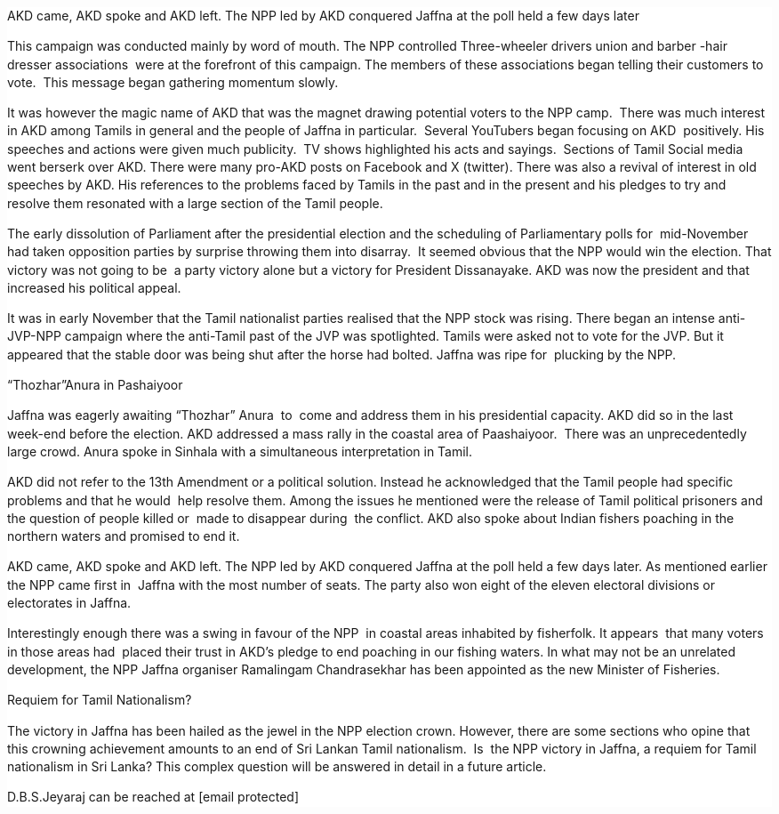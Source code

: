 AKD came, AKD spoke and AKD left. The NPP led by AKD conquered Jaffna at the poll held a few days later

This campaign was conducted mainly by word of mouth. The NPP controlled Three-wheeler drivers union and barber -hair dresser associations  were at the forefront of this campaign. The members of these associations began telling their customers to vote.  This message began gathering momentum slowly.

It was however the magic name of AKD that was the magnet drawing potential voters to the NPP camp.  There was much interest in AKD among Tamils in general and the people of Jaffna in particular.  Several YouTubers began focusing on AKD  positively. His speeches and actions were given much publicity.  TV shows highlighted his acts and sayings.  Sections of Tamil Social media went berserk over AKD. There were many pro-AKD posts on Facebook and X (twitter). There was also a revival of interest in old speeches by AKD. His references to the problems faced by Tamils in the past and in the present and his pledges to try and resolve them resonated with a large section of the Tamil people.

The early dissolution of Parliament after the presidential election and the scheduling of Parliamentary polls for  mid-November had taken opposition parties by surprise throwing them into disarray.  It seemed obvious that the NPP would win the election. That victory was not going to be  a party victory alone but a victory for President Dissanayake. AKD was now the president and that increased his political appeal.

It was in early November that the Tamil nationalist parties realised that the NPP stock was rising. There began an intense anti-JVP-NPP campaign where the anti-Tamil past of the JVP was spotlighted. Tamils were asked not to vote for the JVP. But it appeared that the stable door was being shut after the horse had bolted. Jaffna was ripe for  plucking by the NPP.

“Thozhar”Anura in Pashaiyoor

Jaffna was eagerly awaiting “Thozhar” Anura  to  come and address them in his presidential capacity. AKD did so in the last week-end before the election. AKD addressed a mass rally in the coastal area of Paashaiyoor.  There was an unprecedentedly large crowd. Anura spoke in Sinhala with a simultaneous interpretation in Tamil.

AKD did not refer to the 13th Amendment or a political solution. Instead he acknowledged that the Tamil people had specific problems and that he would  help resolve them. Among the issues he mentioned were the release of Tamil political prisoners and the question of people killed or  made to disappear during  the conflict. AKD also spoke about Indian fishers poaching in the northern waters and promised to end it.

AKD came, AKD spoke and AKD left. The NPP led by AKD conquered Jaffna at the poll held a few days later. As mentioned earlier the NPP came first in  Jaffna with the most number of seats. The party also won eight of the eleven electoral divisions or electorates in Jaffna.

Interestingly enough there was a swing in favour of the NPP  in coastal areas inhabited by fisherfolk. It appears  that many voters in those areas had  placed their trust in AKD’s pledge to end poaching in our fishing waters. In what may not be an unrelated development, the NPP Jaffna organiser Ramalingam Chandrasekhar has been appointed as the new Minister of Fisheries.

Requiem for Tamil Nationalism?

The victory in Jaffna has been hailed as the jewel in the NPP election crown. However, there are some sections who opine that this crowning achievement amounts to an end of Sri Lankan Tamil nationalism.  Is  the NPP victory in Jaffna, a requiem for Tamil nationalism in Sri Lanka? This complex question will be answered in detail in a future article.

D.B.S.Jeyaraj can be reached at [email protected]

